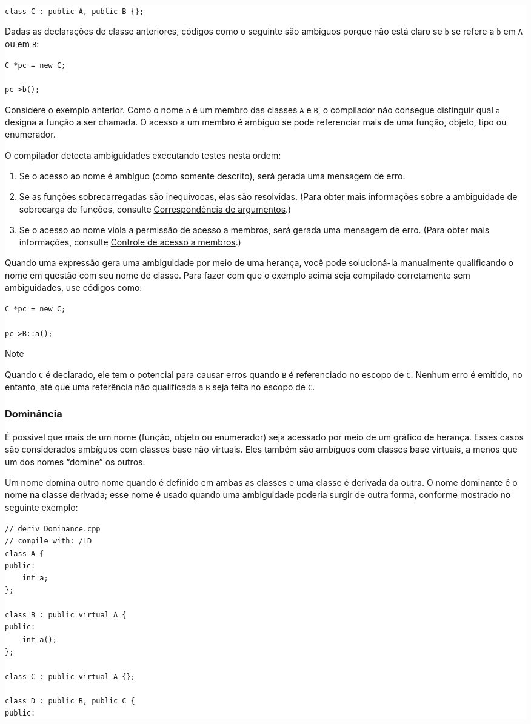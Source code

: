```  
class C : public A, public B {};  
```  
  
 Dadas as declarações de classe anteriores, códigos como o seguinte são ambíguos porque não está claro se `b` se refere a `b` em `A` ou em `B`:  
  
```  
C *pc = new C;  
  
pc->b();  
```  
  
 Considere o exemplo anterior.  Como o nome `a` é um membro das classes `A` e `B`, o compilador não consegue distinguir qual `a` designa a função a ser chamada.  O acesso a um membro é ambíguo se pode referenciar mais de uma função, objeto, tipo ou enumerador.  
  
 O compilador detecta ambiguidades executando testes nesta ordem:  
  
1.  Se o acesso ao nome é ambíguo \(como somente descrito\), será gerada uma mensagem de erro.  
  
2.  Se as funções sobrecarregadas são inequívocas, elas são resolvidas.  \(Para obter mais informações sobre a ambiguidade de sobrecarga de funções, consulte [Correspondência de argumentos](../Topic/Argument%20Matching.md).\)  
  
3.  Se o acesso ao nome viola a permissão de acesso a membros, será gerada uma mensagem de erro.  \(Para obter mais informações, consulte [Controle de acesso a membros](../cpp/member-access-control-cpp.md).\)  
  
 Quando uma expressão gera uma ambiguidade por meio de uma herança, você pode solucioná\-la manualmente qualificando o nome em questão com seu nome de classe.  Para fazer com que o exemplo acima seja compilado corretamente sem ambiguidades, use códigos como:  
  
```  
C *pc = new C;  
  
pc->B::a();  
```  
  
> [!NOTE]
>  Quando `C` é declarado, ele tem o potencial para causar erros quando `B` é referenciado no escopo de `C`.  Nenhum erro é emitido, no entanto, até que uma referência não qualificada a `B` seja feita no escopo de `C`.  
  
### Dominância  
 É possível que mais de um nome \(função, objeto ou enumerador\) seja acessado por meio de um gráfico de herança.  Esses casos são considerados ambíguos com classes base não virtuais.  Eles também são ambíguos com classes base virtuais, a menos que um dos nomes “domine” os outros.  
  
 Um nome domina outro nome quando é definido em ambas as classes e uma classe é derivada da outra.  O nome dominante é o nome na classe derivada; esse nome é usado quando uma ambiguidade poderia surgir de outra forma, conforme mostrado no seguinte exemplo:  
  
```  
// deriv_Dominance.cpp  
// compile with: /LD  
class A {  
public:  
    int a;  
};  
  
class B : public virtual A {  
public:  
    int a();  
};  
  
class C : public virtual A {};  
  
class D : public B, public C {  
public:  
```